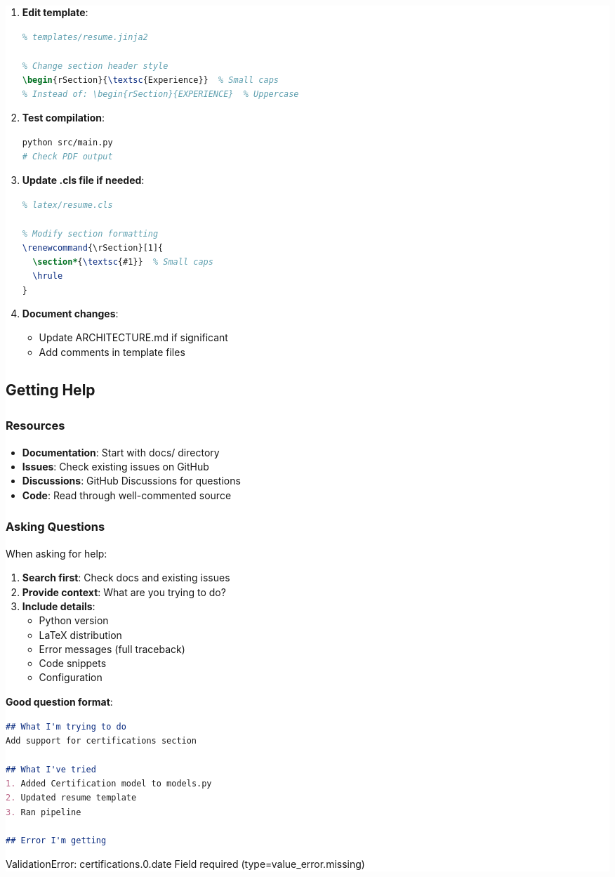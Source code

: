 1. **Edit template**:
   ```latex
   % templates/resume.jinja2
   
   % Change section header style
   \begin{rSection}{\textsc{Experience}}  % Small caps
   % Instead of: \begin{rSection}{EXPERIENCE}  % Uppercase
   ```

2. **Test compilation**:
   ```bash
   python src/main.py
   # Check PDF output
   ```

3. **Update .cls file if needed**:
   ```latex
   % latex/resume.cls
   
   % Modify section formatting
   \renewcommand{\rSection}[1]{
     \section*{\textsc{#1}}  % Small caps
     \hrule
   }
   ```

4. **Document changes**:
   - Update ARCHITECTURE.md if significant
   - Add comments in template files

## Getting Help

### Resources

- **Documentation**: Start with docs/ directory
- **Issues**: Check existing issues on GitHub
- **Discussions**: GitHub Discussions for questions
- **Code**: Read through well-commented source

### Asking Questions

When asking for help:

1. **Search first**: Check docs and existing issues
2. **Provide context**: What are you trying to do?
3. **Include details**:
   - Python version
   - LaTeX distribution
   - Error messages (full traceback)
   - Code snippets
   - Configuration

**Good question format**:
```markdown
## What I'm trying to do
Add support for certifications section

## What I've tried
1. Added Certification model to models.py
2. Updated resume template
3. Ran pipeline

## Error I'm getting
```
ValidationError: certifications.0.date
  Field required (type=value_error.missing)
```
```